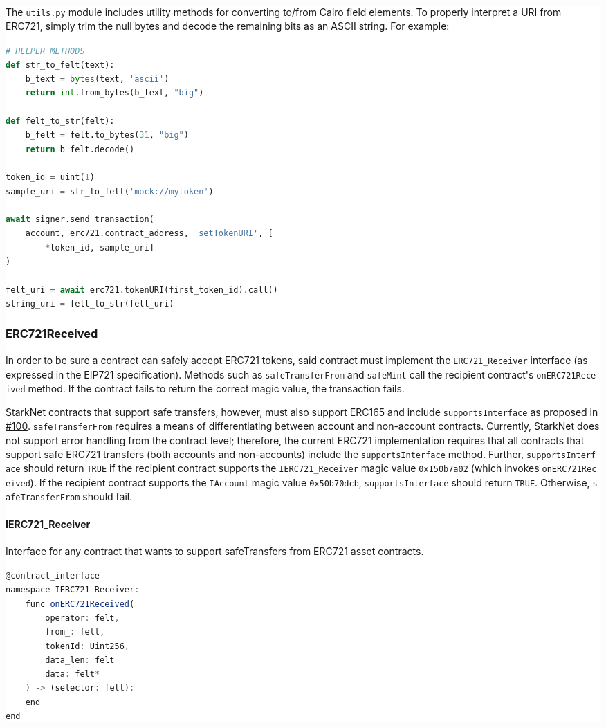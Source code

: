 The `utils.py` module includes utility methods for converting to/from Cairo field elements. To properly interpret a URI from ERC721, simply trim the null bytes and decode the remaining bits as an ASCII string. For example:

```python
# HELPER METHODS
def str_to_felt(text):
    b_text = bytes(text, 'ascii')
    return int.from_bytes(b_text, "big")

def felt_to_str(felt):
    b_felt = felt.to_bytes(31, "big")
    return b_felt.decode()

token_id = uint(1)
sample_uri = str_to_felt('mock://mytoken')

await signer.send_transaction(
    account, erc721.contract_address, 'setTokenURI', [
        *token_id, sample_uri]
)

felt_uri = await erc721.tokenURI(first_token_id).call()
string_uri = felt_to_str(felt_uri)
```

### ERC721Received

In order to be sure a contract can safely accept ERC721 tokens, said contract must implement the `ERC721_Receiver` interface (as expressed in the EIP721 specification). Methods such as `safeTransferFrom` and `safeMint` call the recipient contract's `onERC721Received` method. If the contract fails to return the correct magic value, the transaction fails. 

StarkNet contracts that support safe transfers, however, must also support ERC165 and include `supportsInterface` as proposed in [#100](https://github.com/OpenZeppelin/cairo-contracts/discussions/100). `safeTransferFrom` requires a means of differentiating between account and non-account contracts. Currently, StarkNet does not support error handling from the contract level;
therefore, the current ERC721 implementation requires that all contracts that support safe ERC721 transfers (both accounts and non-accounts) include the `supportsInterface` method. Further, `supportsInterface` should return `TRUE` if the recipient contract supports the `IERC721_Receiver` magic value `0x150b7a02` (which invokes `onERC721Received`). If the recipient contract supports the `IAccount` magic value `0x50b70dcb`, `supportsInterface` should return `TRUE`. Otherwise, `safeTransferFrom` should fail.

#### IERC721_Receiver

Interface for any contract that wants to support safeTransfers from ERC721 asset contracts.

```jsx
@contract_interface
namespace IERC721_Receiver:
    func onERC721Received(
        operator: felt,
        from_: felt,
        tokenId: Uint256,
        data_len: felt
        data: felt*
    ) -> (selector: felt):
    end
end
```
